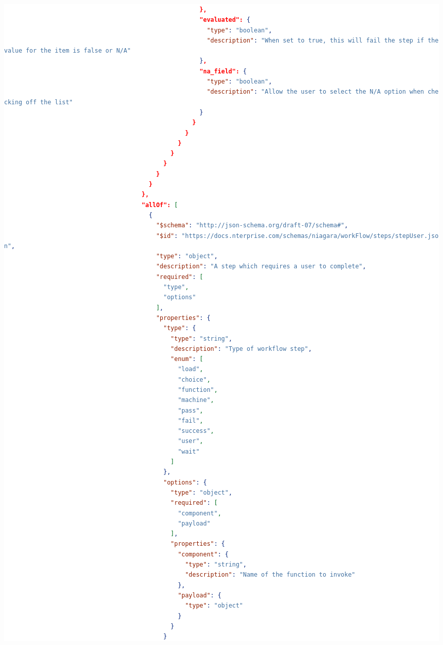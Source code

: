 ```json
                                                      },
                                                      "evaluated": {
                                                        "type": "boolean",
                                                        "description": "When set to true, this will fail the step if the value for the item is false or N/A"
                                                      },
                                                      "na_field": {
                                                        "type": "boolean",
                                                        "description": "Allow the user to select the N/A option when checking off the list"
                                                      }
                                                    }
                                                  }
                                                }
                                              }
                                            }
                                          }
                                        }
                                      },
                                      "allOf": [
                                        {
                                          "$schema": "http://json-schema.org/draft-07/schema#",
                                          "$id": "https://docs.nterprise.com/schemas/niagara/workFlow/steps/stepUser.json",
                                          "type": "object",
                                          "description": "A step which requires a user to complete",
                                          "required": [
                                            "type",
                                            "options"
                                          ],
                                          "properties": {
                                            "type": {
                                              "type": "string",
                                              "description": "Type of workflow step",
                                              "enum": [
                                                "load",
                                                "choice",
                                                "function",
                                                "machine",
                                                "pass",
                                                "fail",
                                                "success",
                                                "user",
                                                "wait"
                                              ]
                                            },
                                            "options": {
                                              "type": "object",
                                              "required": [
                                                "component",
                                                "payload"
                                              ],
                                              "properties": {
                                                "component": {
                                                  "type": "string",
                                                  "description": "Name of the function to invoke"
                                                },
                                                "payload": {
                                                  "type": "object"
                                                }
                                              }
                                            }
```